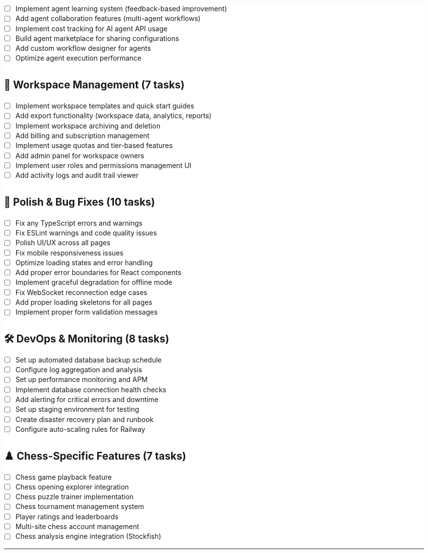 - [ ] Implement agent learning system (feedback-based improvement)
- [ ] Add agent collaboration features (multi-agent workflows)
- [ ] Implement cost tracking for AI agent API usage
- [ ] Build agent marketplace for sharing configurations
- [ ] Add custom workflow designer for agents
- [ ] Optimize agent execution performance

## 💼 Workspace Management (7 tasks)

- [ ] Implement workspace templates and quick start guides
- [ ] Add export functionality (workspace data, analytics, reports)
- [ ] Implement workspace archiving and deletion
- [ ] Add billing and subscription management
- [ ] Implement usage quotas and tier-based features
- [ ] Add admin panel for workspace owners
- [ ] Implement user roles and permissions management UI
- [ ] Add activity logs and audit trail viewer

## 🐛 Polish & Bug Fixes (10 tasks)

- [ ] Fix any TypeScript errors and warnings
- [ ] Fix ESLint warnings and code quality issues
- [ ] Polish UI/UX across all pages
- [ ] Fix mobile responsiveness issues
- [ ] Optimize loading states and error handling
- [ ] Add proper error boundaries for React components
- [ ] Implement graceful degradation for offline mode
- [ ] Fix WebSocket reconnection edge cases
- [ ] Add proper loading skeletons for all pages
- [ ] Implement proper form validation messages

## 🛠️ DevOps & Monitoring (8 tasks)

- [ ] Set up automated database backup schedule
- [ ] Configure log aggregation and analysis
- [ ] Set up performance monitoring and APM
- [ ] Implement database connection health checks
- [ ] Add alerting for critical errors and downtime
- [ ] Set up staging environment for testing
- [ ] Create disaster recovery plan and runbook
- [ ] Configure auto-scaling rules for Railway

## ♟️ Chess-Specific Features (7 tasks)

- [ ] Chess game playback feature
- [ ] Chess opening explorer integration
- [ ] Chess puzzle trainer implementation
- [ ] Chess tournament management system
- [ ] Player ratings and leaderboards
- [ ] Multi-site chess account management
- [ ] Chess analysis engine integration (Stockfish)

---